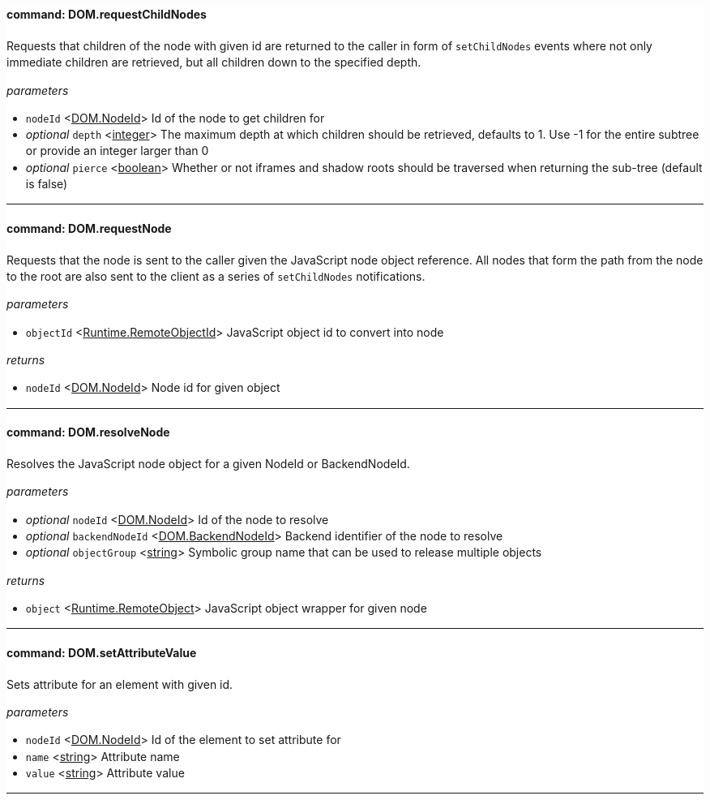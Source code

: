 

#### command: DOM.requestChildNodes

Requests that children of the node with given id are returned to the caller in form of
`setChildNodes` events where not only immediate children are retrieved, but all children down to
the specified depth.

*parameters*
-  `nodeId` <[DOM.NodeId]> Id of the node to get children for
- *optional* `depth` <[integer]> The maximum depth at which children should be retrieved, defaults to 1. Use -1 for the
entire subtree or provide an integer larger than 0
- *optional* `pierce` <[boolean]> Whether or not iframes and shadow roots should be traversed when returning the sub-tree
(default is false)

---


#### command: DOM.requestNode

Requests that the node is sent to the caller given the JavaScript node object reference. All
nodes that form the path from the node to the root are also sent to the client as a series of
`setChildNodes` notifications.

*parameters*
-  `objectId` <[Runtime.RemoteObjectId]> JavaScript object id to convert into node

*returns*
-  `nodeId` <[DOM.NodeId]> Node id for given object

---


#### command: DOM.resolveNode

Resolves the JavaScript node object for a given NodeId or BackendNodeId.

*parameters*
- *optional* `nodeId` <[DOM.NodeId]> Id of the node to resolve
- *optional* `backendNodeId` <[DOM.BackendNodeId]> Backend identifier of the node to resolve
- *optional* `objectGroup` <[string]> Symbolic group name that can be used to release multiple objects

*returns*
-  `object` <[Runtime.RemoteObject]> JavaScript object wrapper for given node

---


#### command: DOM.setAttributeValue

Sets attribute for an element with given id.

*parameters*
-  `nodeId` <[DOM.NodeId]> Id of the element to set attribute for
-  `name` <[string]> Attribute name
-  `value` <[string]> Attribute value

---

[DOM.collectClassNamesFromSubtree]: dom.md#command-domcollectclassnamesfromsubtree "DOM.collectClassNamesFromSubtree"
[DOM.copyTo]: dom.md#command-domcopyto "DOM.copyTo"
[DOM.describeNode]: dom.md#command-domdescribenode "DOM.describeNode"
[DOM.focus]: dom.md#command-domfocus "DOM.focus"
[CSS.forcePseudoState]: css.md#command-cssforcepseudostate "CSS.forcePseudoState"
[DOM.getAttributes]: dom.md#command-domgetattributes "DOM.getAttributes"
[CSS.getBackgroundColors]: css.md#command-cssgetbackgroundcolors "CSS.getBackgroundColors"
[DOM.getBoxModel]: dom.md#command-domgetboxmodel "DOM.getBoxModel"
[CSS.getComputedStyleForNode]: css.md#command-cssgetcomputedstylefornode "CSS.getComputedStyleForNode"
[Overlay.getHighlightObjectForTest]: overlay.md#command-overlaygethighlightobjectfortest "Overlay.getHighlightObjectForTest"
[CSS.getInlineStylesForNode]: css.md#command-cssgetinlinestylesfornode "CSS.getInlineStylesForNode"
[CSS.getMatchedStylesForNode]: css.md#command-cssgetmatchedstylesfornode "CSS.getMatchedStylesForNode"
[DOM.getOuterHTML]: dom.md#command-domgetouterhtml "DOM.getOuterHTML"
[Accessibility.getPartialAXTree]: accessibility.md#command-accessibilitygetpartialaxtree "Accessibility.getPartialAXTree"
[CSS.getPlatformFontsForNode]: css.md#command-cssgetplatformfontsfornode "CSS.getPlatformFontsForNode"
[DOM.getRelayoutBoundary]: dom.md#command-domgetrelayoutboundary "DOM.getRelayoutBoundary"
[Overlay.highlightNode]: overlay.md#command-overlayhighlightnode "Overlay.highlightNode"
[DOM.moveTo]: dom.md#command-dommoveto "DOM.moveTo"
[DOM.querySelector]: dom.md#command-domqueryselector "DOM.querySelector"
[DOM.querySelectorAll]: dom.md#command-domqueryselectorall "DOM.querySelectorAll"
[DOM.removeAttribute]: dom.md#command-domremoveattribute "DOM.removeAttribute"
[DOMDebugger.removeDOMBreakpoint]: domdebugger.md#command-domdebuggerremovedombreakpoint "DOMDebugger.removeDOMBreakpoint"
[DOM.removeNode]: dom.md#command-domremovenode "DOM.removeNode"
[DOM.requestChildNodes]: dom.md#command-domrequestchildnodes "DOM.requestChildNodes"
[DOM.resolveNode]: dom.md#command-domresolvenode "DOM.resolveNode"
[DOM.setAttributeValue]: dom.md#command-domsetattributevalue "DOM.setAttributeValue"
[DOM.setAttributesAsText]: dom.md#command-domsetattributesastext "DOM.setAttributesAsText"
[DOMDebugger.setDOMBreakpoint]: domdebugger.md#command-domdebuggersetdombreakpoint "DOMDebugger.setDOMBreakpoint"
[CSS.setEffectivePropertyValueForNode]: css.md#command-cssseteffectivepropertyvaluefornode "CSS.setEffectivePropertyValueForNode"
[DOM.setFileInputFiles]: dom.md#command-domsetfileinputfiles "DOM.setFileInputFiles"
[DOM.setInspectedNode]: dom.md#command-domsetinspectednode "DOM.setInspectedNode"
[DOM.setNodeName]: dom.md#command-domsetnodename "DOM.setNodeName"
[DOM.setNodeValue]: dom.md#command-domsetnodevalue "DOM.setNodeValue"
[DOM.setOuterHTML]: dom.md#command-domsetouterhtml "DOM.setOuterHTML"
[DOM.Node]: dom.md#type-domnode "DOM.Node"
[DOM.copyTo]: dom.md#command-domcopyto "DOM.copyTo"
[DOM.getNodeForLocation]: dom.md#command-domgetnodeforlocation "DOM.getNodeForLocation"
[DOM.getRelayoutBoundary]: dom.md#command-domgetrelayoutboundary "DOM.getRelayoutBoundary"
[DOM.getSearchResults]: dom.md#command-domgetsearchresults "DOM.getSearchResults"
[DOM.moveTo]: dom.md#command-dommoveto "DOM.moveTo"
[DOM.pushNodeByPathToFrontend]: dom.md#command-dompushnodebypathtofrontend "DOM.pushNodeByPathToFrontend"
[DOM.pushNodesByBackendIdsToFrontend]: dom.md#command-dompushnodesbybackendidstofrontend "DOM.pushNodesByBackendIdsToFrontend"
[DOM.querySelector]: dom.md#command-domqueryselector "DOM.querySelector"
[DOM.querySelectorAll]: dom.md#command-domqueryselectorall "DOM.querySelectorAll"
[DOM.requestNode]: dom.md#command-domrequestnode "DOM.requestNode"
[DOM.setNodeName]: dom.md#command-domsetnodename "DOM.setNodeName"
[DOM.attributeModified]: dom.md#event-domattributemodified "DOM.attributeModified"
[DOM.attributeRemoved]: dom.md#event-domattributeremoved "DOM.attributeRemoved"
[DOM.characterDataModified]: dom.md#event-domcharacterdatamodified "DOM.characterDataModified"
[DOM.childNodeCountUpdated]: dom.md#event-domchildnodecountupdated "DOM.childNodeCountUpdated"
[DOM.childNodeInserted]: dom.md#event-domchildnodeinserted "DOM.childNodeInserted"
[DOM.childNodeRemoved]: dom.md#event-domchildnoderemoved "DOM.childNodeRemoved"
[DOM.distributedNodesUpdated]: dom.md#event-domdistributednodesupdated "DOM.distributedNodesUpdated"
[DOM.inlineStyleInvalidated]: dom.md#event-dominlinestyleinvalidated "DOM.inlineStyleInvalidated"
[Overlay.nodeHighlightRequested]: overlay.md#event-overlaynodehighlightrequested "Overlay.nodeHighlightRequested"
[DOM.pseudoElementAdded]: dom.md#event-dompseudoelementadded "DOM.pseudoElementAdded"
[DOM.pseudoElementRemoved]: dom.md#event-dompseudoelementremoved "DOM.pseudoElementRemoved"
[DOM.setChildNodes]: dom.md#event-domsetchildnodes "DOM.setChildNodes"
[DOM.shadowRootPopped]: dom.md#event-domshadowrootpopped "DOM.shadowRootPopped"
[DOM.shadowRootPushed]: dom.md#event-domshadowrootpushed "DOM.shadowRootPushed"
[Accessibility.AXNode]: accessibility.md#type-accessibilityaxnode "Accessibility.AXNode"
[Accessibility.AXRelatedNode]: accessibility.md#type-accessibilityaxrelatednode "Accessibility.AXRelatedNode"
[Animation.AnimationEffect]: animation.md#type-animationanimationeffect "Animation.AnimationEffect"
[DOM.BackendNode]: dom.md#type-dombackendnode "DOM.BackendNode"
[CSS.CSSStyleSheetHeader]: css.md#type-csscssstylesheetheader "CSS.CSSStyleSheetHeader"
[DOMSnapshot.DOMNode]: domsnapshot.md#type-domsnapshotdomnode "DOMSnapshot.DOMNode"
[DOMDebugger.EventListener]: domdebugger.md#type-domdebuggereventlistener "DOMDebugger.EventListener"
[LayerTree.Layer]: layertree.md#type-layertreelayer "LayerTree.Layer"
[DOM.Node]: dom.md#type-domnode "DOM.Node"
[DOM.describeNode]: dom.md#command-domdescribenode "DOM.describeNode"
[DOM.focus]: dom.md#command-domfocus "DOM.focus"
[DOM.getBoxModel]: dom.md#command-domgetboxmodel "DOM.getBoxModel"
[DOM.getOuterHTML]: dom.md#command-domgetouterhtml "DOM.getOuterHTML"
[Overlay.highlightNode]: overlay.md#command-overlayhighlightnode "Overlay.highlightNode"
[DOM.pushNodesByBackendIdsToFrontend]: dom.md#command-dompushnodesbybackendidstofrontend "DOM.pushNodesByBackendIdsToFrontend"
[DOM.resolveNode]: dom.md#command-domresolvenode "DOM.resolveNode"
[DOM.setFileInputFiles]: dom.md#command-domsetfileinputfiles "DOM.setFileInputFiles"
[Overlay.inspectNodeRequested]: overlay.md#event-overlayinspectnoderequested "Overlay.inspectNodeRequested"
[DOM.Node]: dom.md#type-domnode "DOM.Node"
[DOM.distributedNodesUpdated]: dom.md#event-domdistributednodesupdated "DOM.distributedNodesUpdated"
[DOMSnapshot.DOMNode]: domsnapshot.md#type-domsnapshotdomnode "DOMSnapshot.DOMNode"
[DOM.Node]: dom.md#type-domnode "DOM.Node"
[CSS.PseudoElementMatches]: css.md#type-csspseudoelementmatches "CSS.PseudoElementMatches"
[DOM.Node]: dom.md#type-domnode "DOM.Node"
[DOM.Node]: dom.md#type-domnode "DOM.Node"
[DOM.describeNode]: dom.md#command-domdescribenode "DOM.describeNode"
[DOM.getDocument]: dom.md#command-domgetdocument "DOM.getDocument"
[DOM.getFlattenedDocument]: dom.md#command-domgetflatteneddocument "DOM.getFlattenedDocument"
[DOM.childNodeInserted]: dom.md#event-domchildnodeinserted "DOM.childNodeInserted"
[DOM.pseudoElementAdded]: dom.md#event-dompseudoelementadded "DOM.pseudoElementAdded"
[DOM.setChildNodes]: dom.md#event-domsetchildnodes "DOM.setChildNodes"
[DOM.shadowRootPushed]: dom.md#event-domshadowrootpushed "DOM.shadowRootPushed"
[Overlay.highlightFrame]: overlay.md#command-overlayhighlightframe "Overlay.highlightFrame"
[Overlay.highlightQuad]: overlay.md#command-overlayhighlightquad "Overlay.highlightQuad"
[Overlay.highlightRect]: overlay.md#command-overlayhighlightrect "Overlay.highlightRect"
[Emulation.setDefaultBackgroundColorOverride]: emulation.md#command-emulationsetdefaultbackgroundcoloroverride "Emulation.setDefaultBackgroundColorOverride"
[Overlay.HighlightConfig]: overlay.md#type-overlayhighlightconfig "Overlay.HighlightConfig"
[DOM.BoxModel]: dom.md#type-domboxmodel "DOM.BoxModel"
[DOM.ShapeOutsideInfo]: dom.md#type-domshapeoutsideinfo "DOM.ShapeOutsideInfo"
[Overlay.highlightQuad]: overlay.md#command-overlayhighlightquad "Overlay.highlightQuad"
[DOM.getBoxModel]: dom.md#command-domgetboxmodel "DOM.getBoxModel"
[DOM.BoxModel]: dom.md#type-domboxmodel "DOM.BoxModel"
[DOMSnapshot.InlineTextBox]: domsnapshot.md#type-domsnapshotinlinetextbox "DOMSnapshot.InlineTextBox"
[DOMSnapshot.LayoutTreeNode]: domsnapshot.md#type-domsnapshotlayouttreenode "DOMSnapshot.LayoutTreeNode"
[LayerTree.ScrollRect]: layertree.md#type-layertreescrollrect "LayerTree.ScrollRect"
[LayerTree.StickyPositionConstraint]: layertree.md#type-layertreestickypositionconstraint "LayerTree.StickyPositionConstraint"
[LayerTree.profileSnapshot]: layertree.md#command-layertreeprofilesnapshot "LayerTree.profileSnapshot"
[LayerTree.layerPainted]: layertree.md#event-layertreelayerpainted "LayerTree.layerPainted"
[Page.getLayoutMetrics]: page.md#command-pagegetlayoutmetrics "Page.getLayoutMetrics"
[DOM.BackendNodeId]: dom.md#type-dombackendnodeid "DOM.BackendNodeId"
[DOM.NodeId]: dom.md#type-domnodeid "DOM.NodeId"
[DOM.BackendNodeId]: dom.md#type-dombackendnodeid "DOM.BackendNodeId"
[DOM.Node]: dom.md#type-domnode "DOM.Node"
[DOM.PseudoType]: dom.md#type-dompseudotype "DOM.PseudoType"
[DOM.ShadowRootType]: dom.md#type-domshadowroottype "DOM.ShadowRootType"
[Page.FrameId]: page.md#type-pageframeid "Page.FrameId"
[DOM.BackendNode]: dom.md#type-dombackendnode "DOM.BackendNode"
[DOM.Quad]: dom.md#type-domquad "DOM.Quad"
[DOM.ShapeOutsideInfo]: dom.md#type-domshapeoutsideinfo "DOM.ShapeOutsideInfo"
[DOM.Quad]: dom.md#type-domquad "DOM.Quad"
[DOM.NodeId]: dom.md#type-domnodeid "DOM.NodeId"
[DOM.NodeId]: dom.md#type-domnodeid "DOM.NodeId"
[DOM.NodeId]: dom.md#type-domnodeid "DOM.NodeId"
[DOM.NodeId]: dom.md#type-domnodeid "DOM.NodeId"
[DOM.BackendNodeId]: dom.md#type-dombackendnodeid "DOM.BackendNodeId"
[Runtime.RemoteObjectId]: runtime.md#type-runtimeremoteobjectid "Runtime.RemoteObjectId"
[DOM.Node]: dom.md#type-domnode "DOM.Node"
[DOM.NodeId]: dom.md#type-domnodeid "DOM.NodeId"
[DOM.BackendNodeId]: dom.md#type-dombackendnodeid "DOM.BackendNodeId"
[Runtime.RemoteObjectId]: runtime.md#type-runtimeremoteobjectid "Runtime.RemoteObjectId"
[DOM.NodeId]: dom.md#type-domnodeid "DOM.NodeId"
[DOM.NodeId]: dom.md#type-domnodeid "DOM.NodeId"
[DOM.BackendNodeId]: dom.md#type-dombackendnodeid "DOM.BackendNodeId"
[Runtime.RemoteObjectId]: runtime.md#type-runtimeremoteobjectid "Runtime.RemoteObjectId"
[DOM.BoxModel]: dom.md#type-domboxmodel "DOM.BoxModel"
[DOM.Node]: dom.md#type-domnode "DOM.Node"
[DOM.Node]: dom.md#type-domnode "DOM.Node"
[DOM.NodeId]: dom.md#type-domnodeid "DOM.NodeId"
[DOM.NodeId]: dom.md#type-domnodeid "DOM.NodeId"
[DOM.BackendNodeId]: dom.md#type-dombackendnodeid "DOM.BackendNodeId"
[Runtime.RemoteObjectId]: runtime.md#type-runtimeremoteobjectid "Runtime.RemoteObjectId"
[DOM.NodeId]: dom.md#type-domnodeid "DOM.NodeId"
[DOM.NodeId]: dom.md#type-domnodeid "DOM.NodeId"
[DOM.NodeId]: dom.md#type-domnodeid "DOM.NodeId"
[DOM.NodeId]: dom.md#type-domnodeid "DOM.NodeId"
[DOM.NodeId]: dom.md#type-domnodeid "DOM.NodeId"
[DOM.NodeId]: dom.md#type-domnodeid "DOM.NodeId"
[DOM.BackendNodeId]: dom.md#type-dombackendnodeid "DOM.BackendNodeId"
[DOM.NodeId]: dom.md#type-domnodeid "DOM.NodeId"
[DOM.NodeId]: dom.md#type-domnodeid "DOM.NodeId"
[DOM.NodeId]: dom.md#type-domnodeid "DOM.NodeId"
[DOM.NodeId]: dom.md#type-domnodeid "DOM.NodeId"
[DOM.NodeId]: dom.md#type-domnodeid "DOM.NodeId"
[DOM.NodeId]: dom.md#type-domnodeid "DOM.NodeId"
[DOM.NodeId]: dom.md#type-domnodeid "DOM.NodeId"
[DOM.NodeId]: dom.md#type-domnodeid "DOM.NodeId"
[Runtime.RemoteObjectId]: runtime.md#type-runtimeremoteobjectid "Runtime.RemoteObjectId"
[DOM.NodeId]: dom.md#type-domnodeid "DOM.NodeId"
[DOM.NodeId]: dom.md#type-domnodeid "DOM.NodeId"
[DOM.BackendNodeId]: dom.md#type-dombackendnodeid "DOM.BackendNodeId"
[Runtime.RemoteObject]: runtime.md#type-runtimeremoteobject "Runtime.RemoteObject"
[DOM.NodeId]: dom.md#type-domnodeid "DOM.NodeId"
[DOM.NodeId]: dom.md#type-domnodeid "DOM.NodeId"
[DOM.NodeId]: dom.md#type-domnodeid "DOM.NodeId"
[DOM.BackendNodeId]: dom.md#type-dombackendnodeid "DOM.BackendNodeId"
[Runtime.RemoteObjectId]: runtime.md#type-runtimeremoteobjectid "Runtime.RemoteObjectId"
[DOM.NodeId]: dom.md#type-domnodeid "DOM.NodeId"
[DOM.NodeId]: dom.md#type-domnodeid "DOM.NodeId"
[DOM.NodeId]: dom.md#type-domnodeid "DOM.NodeId"
[DOM.NodeId]: dom.md#type-domnodeid "DOM.NodeId"
[DOM.NodeId]: dom.md#type-domnodeid "DOM.NodeId"
[DOM.NodeId]: dom.md#type-domnodeid "DOM.NodeId"
[DOM.NodeId]: dom.md#type-domnodeid "DOM.NodeId"
[DOM.NodeId]: dom.md#type-domnodeid "DOM.NodeId"
[DOM.NodeId]: dom.md#type-domnodeid "DOM.NodeId"
[DOM.NodeId]: dom.md#type-domnodeid "DOM.NodeId"
[DOM.Node]: dom.md#type-domnode "DOM.Node"
[DOM.NodeId]: dom.md#type-domnodeid "DOM.NodeId"
[DOM.NodeId]: dom.md#type-domnodeid "DOM.NodeId"
[DOM.BackendNode]: dom.md#type-dombackendnode "DOM.BackendNode"
[DOM.NodeId]: dom.md#type-domnodeid "DOM.NodeId"
[DOM.NodeId]: dom.md#type-domnodeid "DOM.NodeId"
[DOM.Node]: dom.md#type-domnode "DOM.Node"
[DOM.NodeId]: dom.md#type-domnodeid "DOM.NodeId"
[DOM.NodeId]: dom.md#type-domnodeid "DOM.NodeId"
[DOM.Node]: dom.md#type-domnode "DOM.Node"
[DOM.NodeId]: dom.md#type-domnodeid "DOM.NodeId"
[DOM.NodeId]: dom.md#type-domnodeid "DOM.NodeId"
[DOM.Node]: dom.md#type-domnode "DOM.Node"
[boolean]: https://developer.mozilla.org/en-US/docs/Web/JavaScript/Reference/Global_Objects/JSON "JSON boolean"
[string]: https://developer.mozilla.org/en-US/docs/Web/JavaScript/Reference/Global_Objects/JSON "JSON string"
[number]: https://developer.mozilla.org/en-US/docs/Web/JavaScript/Reference/Global_Objects/JSON "JSON number"
[integer]: https://developer.mozilla.org/en-US/docs/Web/JavaScript/Reference/Global_Objects/JSON "JSON integer"
[object]: https://developer.mozilla.org/en-US/docs/Web/JavaScript/Reference/Global_Objects/JSON "JSON object"
[any]: https://developer.mozilla.org/en-US/docs/Web/JavaScript/Reference/Global_Objects/JSON "JSON any"